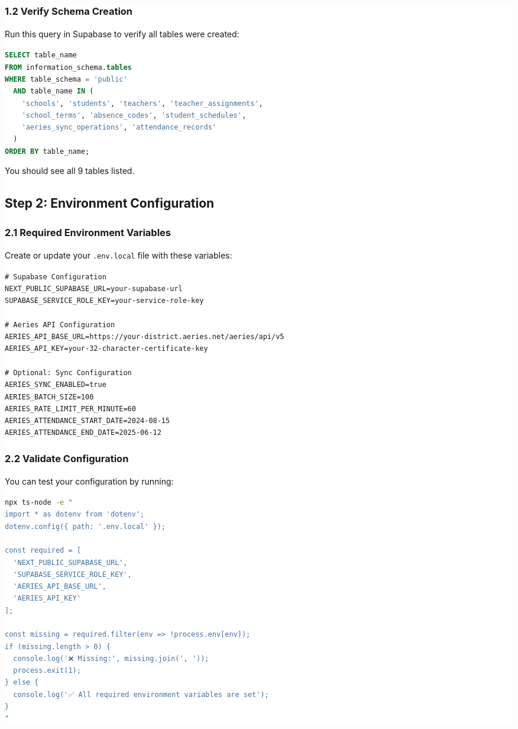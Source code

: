 ### 1.2 Verify Schema Creation

Run this query in Supabase to verify all tables were created:

```sql
SELECT table_name 
FROM information_schema.tables 
WHERE table_schema = 'public' 
  AND table_name IN (
    'schools', 'students', 'teachers', 'teacher_assignments',
    'school_terms', 'absence_codes', 'student_schedules', 
    'aeries_sync_operations', 'attendance_records'
  )
ORDER BY table_name;
```

You should see all 9 tables listed.

## Step 2: Environment Configuration

### 2.1 Required Environment Variables

Create or update your `.env.local` file with these variables:

```env
# Supabase Configuration
NEXT_PUBLIC_SUPABASE_URL=your-supabase-url
SUPABASE_SERVICE_ROLE_KEY=your-service-role-key

# Aeries API Configuration  
AERIES_API_BASE_URL=https://your-district.aeries.net/aeries/api/v5
AERIES_API_KEY=your-32-character-certificate-key

# Optional: Sync Configuration
AERIES_SYNC_ENABLED=true
AERIES_BATCH_SIZE=100
AERIES_RATE_LIMIT_PER_MINUTE=60
AERIES_ATTENDANCE_START_DATE=2024-08-15
AERIES_ATTENDANCE_END_DATE=2025-06-12
```

### 2.2 Validate Configuration

You can test your configuration by running:

```bash
npx ts-node -e "
import * as dotenv from 'dotenv';
dotenv.config({ path: '.env.local' });

const required = [
  'NEXT_PUBLIC_SUPABASE_URL',
  'SUPABASE_SERVICE_ROLE_KEY', 
  'AERIES_API_BASE_URL',
  'AERIES_API_KEY'
];

const missing = required.filter(env => !process.env[env]);
if (missing.length > 0) {
  console.log('❌ Missing:', missing.join(', '));
  process.exit(1);
} else {
  console.log('✅ All required environment variables are set');
}
"
```